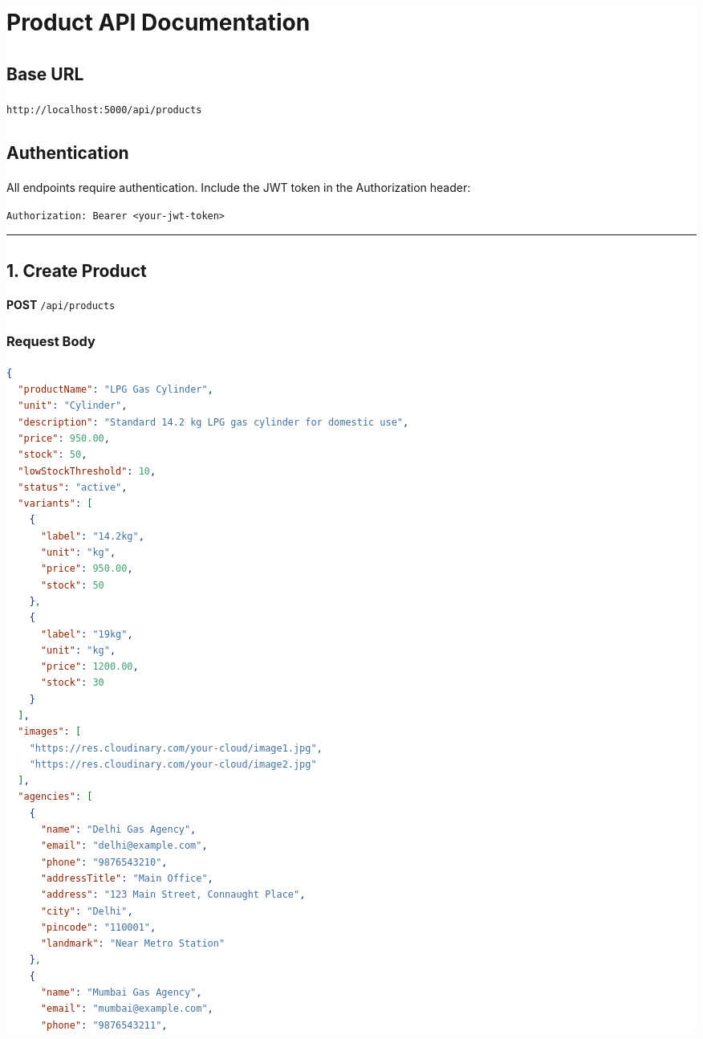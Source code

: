 # Product API Documentation

## Base URL
```
http://localhost:5000/api/products
```

## Authentication
All endpoints require authentication. Include the JWT token in the Authorization header:
```
Authorization: Bearer <your-jwt-token>
```

---

## 1. Create Product
**POST** `/api/products`

### Request Body
```json
{
  "productName": "LPG Gas Cylinder",
  "unit": "Cylinder",
  "description": "Standard 14.2 kg LPG gas cylinder for domestic use",
  "price": 950.00,
  "stock": 50,
  "lowStockThreshold": 10,
  "status": "active",
  "variants": [
    {
      "label": "14.2kg",
      "unit": "kg",
      "price": 950.00,
      "stock": 50
    },
    {
      "label": "19kg",
      "unit": "kg", 
      "price": 1200.00,
      "stock": 30
    }
  ],
  "images": [
    "https://res.cloudinary.com/your-cloud/image1.jpg",
    "https://res.cloudinary.com/your-cloud/image2.jpg"
  ],
  "agencies": [
    {
      "name": "Delhi Gas Agency",
      "email": "delhi@example.com",
      "phone": "9876543210",
      "addressTitle": "Main Office",
      "address": "123 Main Street, Connaught Place",
      "city": "Delhi",
      "pincode": "110001",
      "landmark": "Near Metro Station"
    },
    {
      "name": "Mumbai Gas Agency", 
      "email": "mumbai@example.com",
      "phone": "9876543211",
```